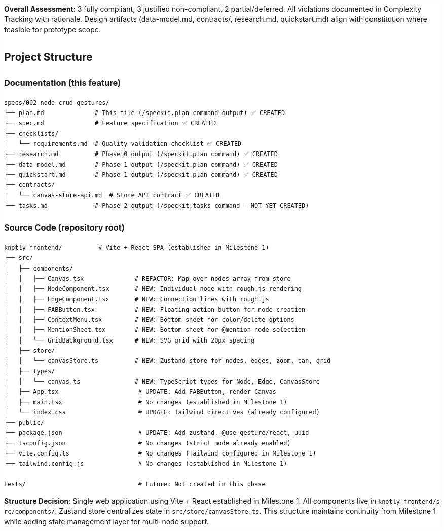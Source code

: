 **Overall Assessment**: 3 fully compliant, 3 justified non-compliant, 2 partial/deferred. All violations documented in Complexity Tracking with rationale. Design artifacts (data-model.md, contracts/, research.md, quickstart.md) align with constitution where feasible for prototype scope.

## Project Structure

### Documentation (this feature)

```
specs/002-node-crud-gestures/
├── plan.md              # This file (/speckit.plan command output) ✅ CREATED
├── spec.md              # Feature specification ✅ CREATED
├── checklists/
│   └── requirements.md  # Quality validation checklist ✅ CREATED
├── research.md          # Phase 0 output (/speckit.plan command) ✅ CREATED
├── data-model.md        # Phase 1 output (/speckit.plan command) ✅ CREATED
├── quickstart.md        # Phase 1 output (/speckit.plan command) ✅ CREATED
├── contracts/
│   └── canvas-store-api.md  # Store API contract ✅ CREATED
└── tasks.md             # Phase 2 output (/speckit.tasks command - NOT YET CREATED)
```

### Source Code (repository root)

```
knotly-frontend/          # Vite + React SPA (established in Milestone 1)
├── src/
│   ├── components/
│   │   ├── Canvas.tsx              # REFACTOR: Map over nodes array from store
│   │   ├── NodeComponent.tsx       # NEW: Individual node with rough.js rendering
│   │   ├── EdgeComponent.tsx       # NEW: Connection lines with rough.js
│   │   ├── FABButton.tsx           # NEW: Floating action button for node creation
│   │   ├── ContextMenu.tsx         # NEW: Bottom sheet for color/delete options
│   │   ├── MentionSheet.tsx        # NEW: Bottom sheet for @mention node selection
│   │   └── GridBackground.tsx      # NEW: SVG grid with 20px spacing
│   ├── store/
│   │   └── canvasStore.ts          # NEW: Zustand store for nodes, edges, zoom, pan, grid
│   ├── types/
│   │   └── canvas.ts               # NEW: TypeScript types for Node, Edge, CanvasStore
│   ├── App.tsx                      # UPDATE: Add FABButton, render Canvas
│   ├── main.tsx                     # No changes (established in Milestone 1)
│   └── index.css                    # UPDATE: Tailwind directives (already configured)
├── public/
├── package.json                     # UPDATE: Add zustand, @use-gesture/react, uuid
├── tsconfig.json                    # No changes (strict mode already enabled)
├── vite.config.ts                   # No changes (Tailwind configured in Milestone 1)
└── tailwind.config.js               # No changes (established in Milestone 1)

tests/                               # Future: Not created in this phase
```

**Structure Decision**: Single web application using Vite + React established in Milestone 1. All components live in `knotly-frontend/src/components/`. Zustand store centralizes state in `src/store/canvasStore.ts`. This structure maintains continuity from Milestone 1 while adding state management layer for multi-node support.
